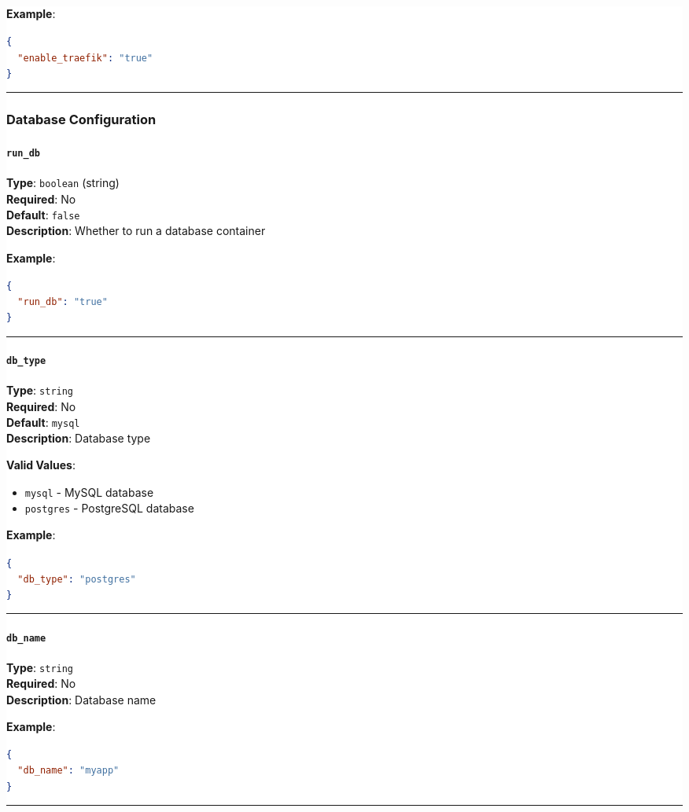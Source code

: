 **Example**:
```json
{
  "enable_traefik": "true"
}
```

---

### Database Configuration

#### `run_db`

**Type**: `boolean` (string)  
**Required**: No  
**Default**: `false`  
**Description**: Whether to run a database container

**Example**:
```json
{
  "run_db": "true"
}
```

---

#### `db_type`

**Type**: `string`  
**Required**: No  
**Default**: `mysql`  
**Description**: Database type

**Valid Values**:
- `mysql` - MySQL database
- `postgres` - PostgreSQL database

**Example**:
```json
{
  "db_type": "postgres"
}
```

---

#### `db_name`

**Type**: `string`  
**Required**: No  
**Description**: Database name

**Example**:
```json
{
  "db_name": "myapp"
}
```

---